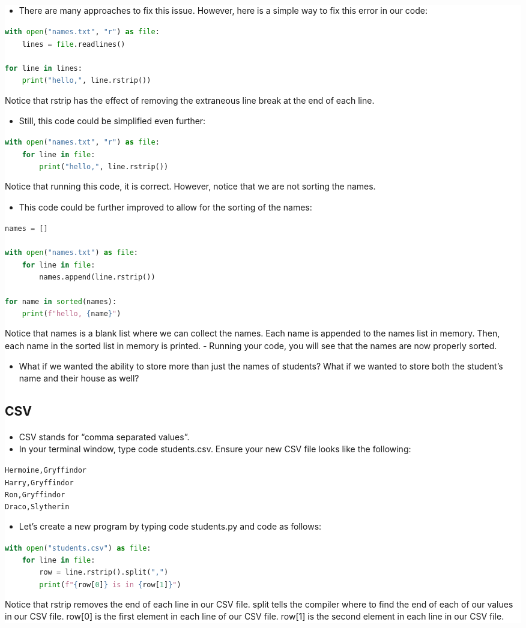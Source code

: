 - There are many approaches to fix this issue. However, here is a simple way to fix this error in our code:
```python
with open("names.txt", "r") as file:
    lines = file.readlines()

for line in lines:
    print("hello,", line.rstrip())
```
Notice that rstrip has the effect of removing the extraneous line break at the end of each line.

- Still, this code could be simplified even further:
```python
with open("names.txt", "r") as file:
    for line in file:
        print("hello,", line.rstrip())
```
Notice that running this code, it is correct. However, notice that we are not sorting the names.

- This code could be further improved to allow for the sorting of the names:

```python
names = []

with open("names.txt") as file:
    for line in file:
        names.append(line.rstrip())

for name in sorted(names):
    print(f"hello, {name}")
```
Notice that names is a blank list where we can collect the names. Each name is appended to the names list in memory. Then, each name in the sorted list in memory is printed. - Running your code, you will see that the names are now properly sorted.

- What if we wanted the ability to store more than just the names of students? What if we wanted to store both the student’s name and their house as well?
## CSV
- CSV stands for “comma separated values”.
- In your terminal window, type code students.csv. Ensure your new CSV file looks like the following:
```
Hermoine,Gryffindor
Harry,Gryffindor
Ron,Gryffindor
Draco,Slytherin
```
- Let’s create a new program by typing code students.py and code as follows:
```python
with open("students.csv") as file:
    for line in file:
        row = line.rstrip().split(",")
        print(f"{row[0]} is in {row[1]}")
```
Notice that rstrip removes the end of each line in our CSV file. split tells the compiler where to find the end of each of our values in our CSV file. row[0] is the first element in each line of our CSV file. row[1] is the second element in each line in our CSV file.
